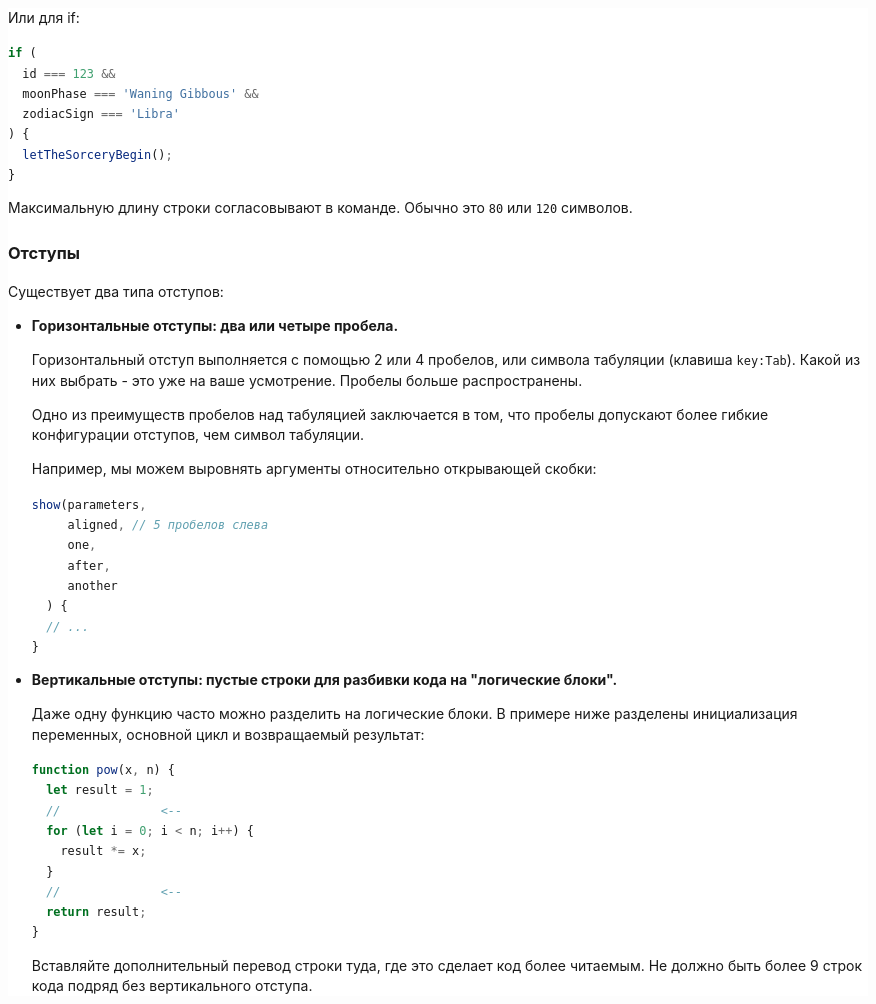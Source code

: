 Или для if:

```js
if (
  id === 123 &&
  moonPhase === 'Waning Gibbous' &&
  zodiacSign === 'Libra'
) {
  letTheSorceryBegin();
}
```

Максимальную длину строки согласовывают в команде. Обычно это `80` или `120` символов.

### Отступы

Существует два типа отступов:

- **Горизонтальные отступы: два или четыре пробела.**

    Горизонтальный отступ выполняется с помощью 2 или 4 пробелов, или символа табуляции (клавиша `key:Tab`). Какой из них выбрать - это уже на ваше усмотрение. Пробелы больше распространены.

    Одно из преимуществ пробелов над табуляцией заключается в том, что пробелы допускают более гибкие конфигурации отступов, чем символ табуляции.

    Например, мы можем выровнять аргументы относительно открывающей скобки:

    ```js no-beautify
    show(parameters,
         aligned, // 5 пробелов слева  
         one,
         after,
         another
      ) {
      // ...
    }
    ```

- **Вертикальные отступы: пустые строки для разбивки кода на "логические блоки".**

    Даже одну функцию часто можно разделить на логические блоки. В примере ниже разделены инициализация переменных, основной цикл и возвращаемый результат:

    ```js
    function pow(x, n) {
      let result = 1;
      //              <--
      for (let i = 0; i < n; i++) {
        result *= x;
      }
      //              <--
      return result;
    }
    ```

    Вставляйте дополнительный перевод строки туда, где это сделает код более читаемым. Не должно быть более 9 строк кода подряд без вертикального отступа.
